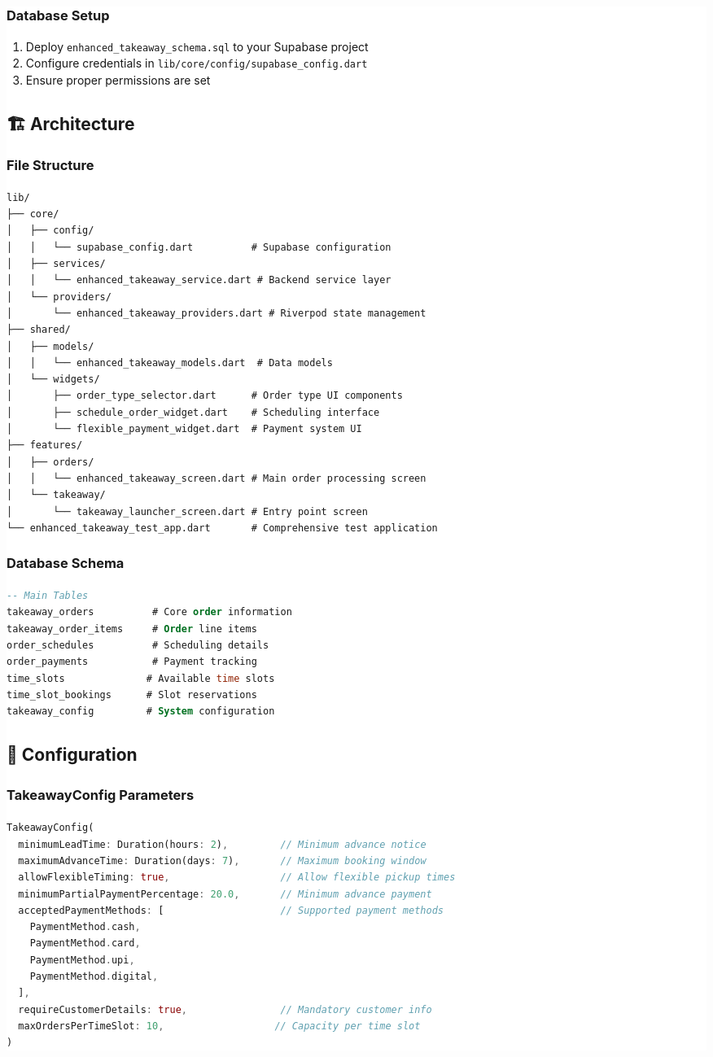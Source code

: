 ### Database Setup
1. Deploy `enhanced_takeaway_schema.sql` to your Supabase project
2. Configure credentials in `lib/core/config/supabase_config.dart`
3. Ensure proper permissions are set

## 🏗️ Architecture

### File Structure
```
lib/
├── core/
│   ├── config/
│   │   └── supabase_config.dart          # Supabase configuration
│   ├── services/
│   │   └── enhanced_takeaway_service.dart # Backend service layer
│   └── providers/
│       └── enhanced_takeaway_providers.dart # Riverpod state management
├── shared/
│   ├── models/
│   │   └── enhanced_takeaway_models.dart  # Data models
│   └── widgets/
│       ├── order_type_selector.dart      # Order type UI components
│       ├── schedule_order_widget.dart    # Scheduling interface
│       └── flexible_payment_widget.dart  # Payment system UI
├── features/
│   ├── orders/
│   │   └── enhanced_takeaway_screen.dart # Main order processing screen
│   └── takeaway/
│       └── takeaway_launcher_screen.dart # Entry point screen
└── enhanced_takeaway_test_app.dart       # Comprehensive test application
```

### Database Schema
```sql
-- Main Tables
takeaway_orders          # Core order information
takeaway_order_items     # Order line items
order_schedules          # Scheduling details
order_payments           # Payment tracking
time_slots              # Available time slots
time_slot_bookings      # Slot reservations
takeaway_config         # System configuration
```

## 🔧 Configuration

### TakeawayConfig Parameters
```dart
TakeawayConfig(
  minimumLeadTime: Duration(hours: 2),         // Minimum advance notice
  maximumAdvanceTime: Duration(days: 7),       // Maximum booking window
  allowFlexibleTiming: true,                   // Allow flexible pickup times
  minimumPartialPaymentPercentage: 20.0,       // Minimum advance payment
  acceptedPaymentMethods: [                    // Supported payment methods
    PaymentMethod.cash,
    PaymentMethod.card,
    PaymentMethod.upi,
    PaymentMethod.digital,
  ],
  requireCustomerDetails: true,                // Mandatory customer info
  maxOrdersPerTimeSlot: 10,                   // Capacity per time slot
)
```